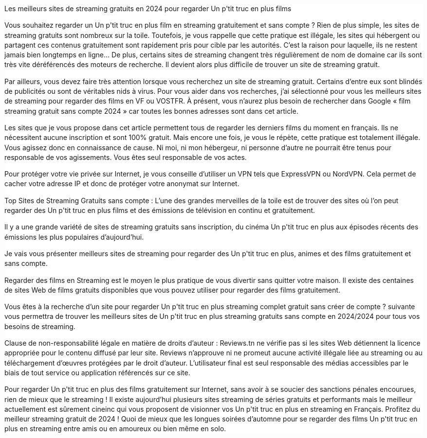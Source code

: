 
Les meilleurs sites de streaming gratuits en 2024 pour regarder Un p'tit truc en plus films


Vous souhaitez regarder un Un p'tit truc en plus film en streaming gratuitement et sans compte ? Rien de plus simple, les sites de streaming gratuits sont nombreux sur la toile. Toutefois, je vous rappelle que cette pratique est illégale, les sites qui hébergent ou partagent ces contenus gratuitement sont rapidement pris pour cible par les autorités. C’est la raison pour laquelle, ils ne restent jamais bien longtemps en ligne… De plus, certains sites de streaming changent très régulièrement de nom de domaine car ils sont très vite déréférencés des moteurs de recherche. Il devient alors plus difficile de trouver un site de streaming gratuit.


Par ailleurs, vous devez faire très attention lorsque vous recherchez un site de streaming gratuit. Certains d’entre eux sont blindés de publicités ou sont de véritables nids à virus. Pour vous aider dans vos recherches, j’ai sélectionné pour vous les meilleurs sites de streaming pour regarder des films en VF ou VOSTFR. À présent, vous n’aurez plus besoin de rechercher dans Google « film streaming gratuit sans compte 2024 » car toutes les bonnes adresses sont dans cet article.


Les sites que je vous propose dans cet article permettent tous de regarder les derniers films du moment en français. Ils ne nécessitent aucune inscription et sont 100% gratuit. Mais encore une fois, je vous le répète, cette pratique est totalement illégale. Vous agissez donc en connaissance de cause. Ni moi, ni mon hébergeur, ni personne d’autre ne pourrait être tenus pour responsable de vos agissements. Vous êtes seul responsable de vos actes.


Pour protéger votre vie privée sur Internet, je vous conseille d’utiliser un VPN tels que ExpressVPN ou NordVPN. Cela permet de cacher votre adresse IP et donc de protéger votre anonymat sur Internet.


Top Sites de Streaming Gratuits sans compte : L’une des grandes merveilles de la toile est de trouver des sites où l’on peut regarder des Un p'tit truc en plus films et des émissions de télévision en continu et gratuitement.


Il y a une grande variété de sites de streaming gratuits sans inscription, du cinéma Un p'tit truc en plus aux épisodes récents des émissions les plus populaires d’aujourd’hui.

Je vais vous présenter meilleurs sites de streaming pour regarder des Un p'tit truc en plus, animes et des films gratuitement et sans compte.


Regarder des films en Streaming est le moyen le plus pratique de vous divertir sans quitter votre maison. Il existe des centaines de sites Web de films gratuits disponibles que vous pouvez utiliser pour regarder des films gratuitement.


Vous êtes à la recherche d’un site pour regarder Un p'tit truc en plus streaming complet gratuit sans créer de compte ? suivante vous permettra de trouver les meilleurs sites de Un p'tit truc en plus streaming gratuits sans compte en 2024/2024 pour tous vos besoins de streaming.

Clause de non-responsabilité légale en matière de droits d’auteur : Reviews.tn ne vérifie pas si les sites Web détiennent la licence appropriée pour le contenu diffusé par leur site. Reviews n’approuve ni ne promeut aucune activité illégale liée au streaming ou au téléchargement d’œuvres protégées par le droit d’auteur. L’utilisateur final est seul responsable des médias accessibles par le biais de tout service ou application référencés sur ce site.


Pour regarder Un p'tit truc en plus des films gratuitement sur Internet, sans avoir à se soucier des sanctions pénales encourues, rien de mieux que le streaming ! Il existe aujourd’hui plusieurs sites streaming de séries gratuits et performants mais le meilleur actuellement est sûrement cineinc qui vous proposent de visionner vos Un p'tit truc en plus en streaming en Français. Profitez du meilleur streaming gratuit de 2024 ! Quoi de mieux que les longues soirées d’automne pour se regarder des films Un p'tit truc en plus en streaming entre amis ou en amoureux ou bien même en solo.
